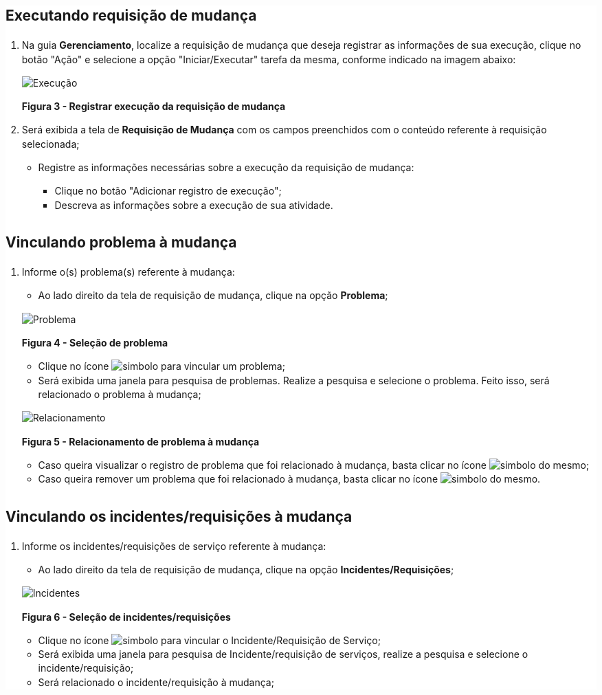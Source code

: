 Executando requisição de mudança
---------------------------------

1. Na guia **Gerenciamento**, localize a requisição de mudança que deseja registrar as informações de sua execução, 
clique no botão "Ação" e selecione a opção "Iniciar/Executar" tarefa da mesma, conforme indicado na imagem abaixo:

    ![Execução](images/exec-mud.img3.png)
    
    **Figura 3 - Registrar execução da requisição de mudança**
    
2. Será exibida a tela de **Requisição de Mudança** com os campos preenchidos com o conteúdo referente à requisição selecionada;

    - Registre as informações necessárias sobre a execução da requisição de mudança:
    
        - Clique no botão "Adicionar registro de execução";
        - Descreva as informações sobre a execução de sua atividade.
        
Vinculando problema à mudança
------------------------------

1. Informe o(s) problema(s) referente à mudança:

    - Ao lado direito da tela de requisição de mudança, clique na opção **Problema**;
    
    ![Problema](images/exec-mud.img4.png)
    
    **Figura 4 - Seleção de problema**
    
    - Clique no ícone ![simbolo](images/simb-lupa.png) para vincular um problema;
    - Será exibida uma janela para pesquisa de problemas. Realize a pesquisa e selecione o 
    problema. Feito isso, será relacionado o problema à mudança;
    
    ![Relacionamento](images/exec-mud.img5.png)
    
    **Figura 5 - Relacionamento de problema à mudança**
    
    - Caso queira visualizar o registro de problema que foi relacionado à mudança, basta clicar no
    ícone ![simbolo](images/sim-iei.png) do mesmo;
    - Caso queira remover um problema que foi relacionado à mudança, basta clicar no 
    ícone ![simbolo](images/simb-menos.png) do mesmo.
    
Vinculando os incidentes/requisições à mudança
-----------------------------------------------

1. Informe os incidentes/requisições de serviço referente à mudança:

    - Ao lado direito da tela de requisição de mudança, clique na opção **Incidentes/Requisições**;
    
    ![Incidentes](images/exec-mud.img6.png)
    
    **Figura 6 - Seleção de incidentes/requisições**
    
    - Clique no ícone ![simbolo](images/simb-lupa.png) para vincular o Incidente/Requisição de Serviço;
    - Será exibida uma janela para pesquisa de Incidente/requisição de serviços, realize a pesquisa e selecione o
    incidente/requisição;
    - Será relacionado o incidente/requisição à mudança;
    